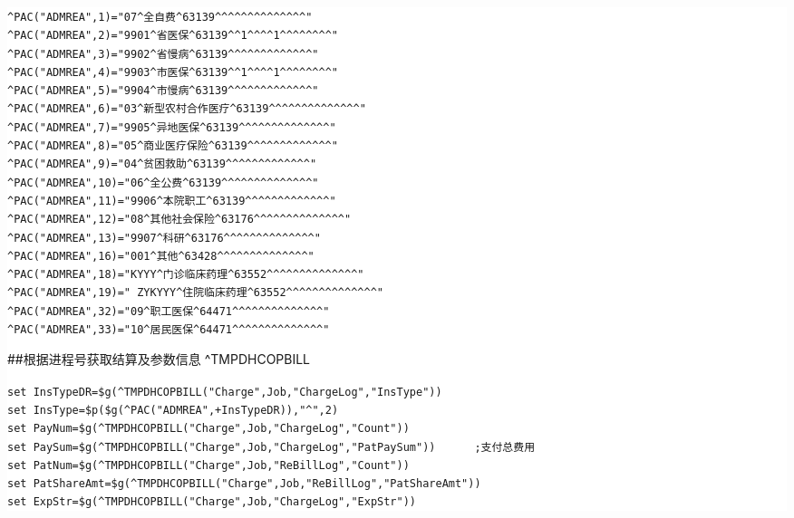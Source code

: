 	^PAC("ADMREA",1)="07^全自费^63139^^^^^^^^^^^^^^"
	^PAC("ADMREA",2)="9901^省医保^63139^^1^^^^1^^^^^^^^"
	^PAC("ADMREA",3)="9902^省慢病^63139^^^^^^^^^^^^^"
	^PAC("ADMREA",4)="9903^市医保^63139^^1^^^^1^^^^^^^^"
	^PAC("ADMREA",5)="9904^市慢病^63139^^^^^^^^^^^^^"
	^PAC("ADMREA",6)="03^新型农村合作医疗^63139^^^^^^^^^^^^^^"
	^PAC("ADMREA",7)="9905^异地医保^63139^^^^^^^^^^^^^^"
	^PAC("ADMREA",8)="05^商业医疗保险^63139^^^^^^^^^^^^^"
	^PAC("ADMREA",9)="04^贫困救助^63139^^^^^^^^^^^^^"
	^PAC("ADMREA",10)="06^全公费^63139^^^^^^^^^^^^^^"
	^PAC("ADMREA",11)="9906^本院职工^63139^^^^^^^^^^^^^"
	^PAC("ADMREA",12)="08^其他社会保险^63176^^^^^^^^^^^^^^"
	^PAC("ADMREA",13)="9907^科研^63176^^^^^^^^^^^^^^"
	^PAC("ADMREA",16)="001^其他^63428^^^^^^^^^^^^^^"
	^PAC("ADMREA",18)="KYYY^门诊临床药理^63552^^^^^^^^^^^^^^"
	^PAC("ADMREA",19)=" ZYKYYY^住院临床药理^63552^^^^^^^^^^^^^^"
	^PAC("ADMREA",32)="09^职工医保^64471^^^^^^^^^^^^^^"
	^PAC("ADMREA",33)="10^居民医保^64471^^^^^^^^^^^^^^"



##根据进程号获取结算及参数信息 ^TMPDHCOPBILL

	set InsTypeDR=$g(^TMPDHCOPBILL("Charge",Job,"ChargeLog","InsType"))
	set InsType=$p($g(^PAC("ADMREA",+InsTypeDR)),"^",2)
	set PayNum=$g(^TMPDHCOPBILL("Charge",Job,"ChargeLog","Count"))	
	set PaySum=$g(^TMPDHCOPBILL("Charge",Job,"ChargeLog","PatPaySum"))		;支付总费用
	set PatNum=$g(^TMPDHCOPBILL("Charge",Job,"ReBillLog","Count"))
	set PatShareAmt=$g(^TMPDHCOPBILL("Charge",Job,"ReBillLog","PatShareAmt"))
	set ExpStr=$g(^TMPDHCOPBILL("Charge",Job,"ChargeLog","ExpStr"))	